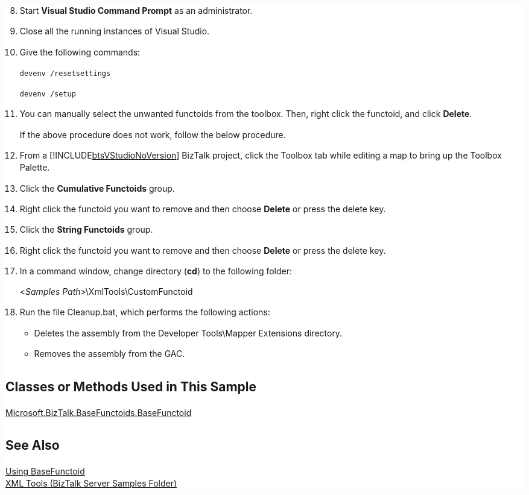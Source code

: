    8. Start **Visual Studio Command Prompt** as an administrator.  
  
   9. Close all the running instances of Visual Studio.  
  
   10. Give the following commands:  
  
        `devenv /resetsettings`  
  
        `devenv /setup`  
  
   11. You can manually select the unwanted functoids from the toolbox. Then, right click the functoid, and click **Delete**.  
  
       If the above procedure does not work, follow the below procedure.  
  
   12. From a [!INCLUDE[btsVStudioNoVersion](../includes/btsvstudionoversion-md.md)] BizTalk project, click the Toolbox tab while editing a map to bring up the Toolbox Palette.  
  
   13. Click the **Cumulative Functoids** group.  
  
   14. Right click the functoid you want to remove and then choose **Delete** or press the delete key.  
  
   15. Click the **String Functoids** group.  
  
   16. Right click the functoid you want to remove and then choose **Delete** or press the delete key.  
  
2. In a command window, change directory (**cd**) to the following folder:  
  
    \<*Samples Path*\>\XmlTools\CustomFunctoid  
  
3. Run the file Cleanup.bat, which performs the following actions:  
  
   -   Deletes the assembly from the Developer Tools\Mapper Extensions directory.  
  
   -   Removes the assembly from the GAC.  
  
## Classes or Methods Used in This Sample  
 [Microsoft.BizTalk.BaseFunctoids.BaseFunctoid](http://msdn.microsoft.com/library/microsoft.biztalk.basefunctoids.basefunctoid.aspx)  
  
## See Also  
 [Using BaseFunctoid](../core/using-basefunctoid.md)   
 [XML Tools (BizTalk Server Samples Folder)](../core/xml-tools-biztalk-server-samples-folder.md)